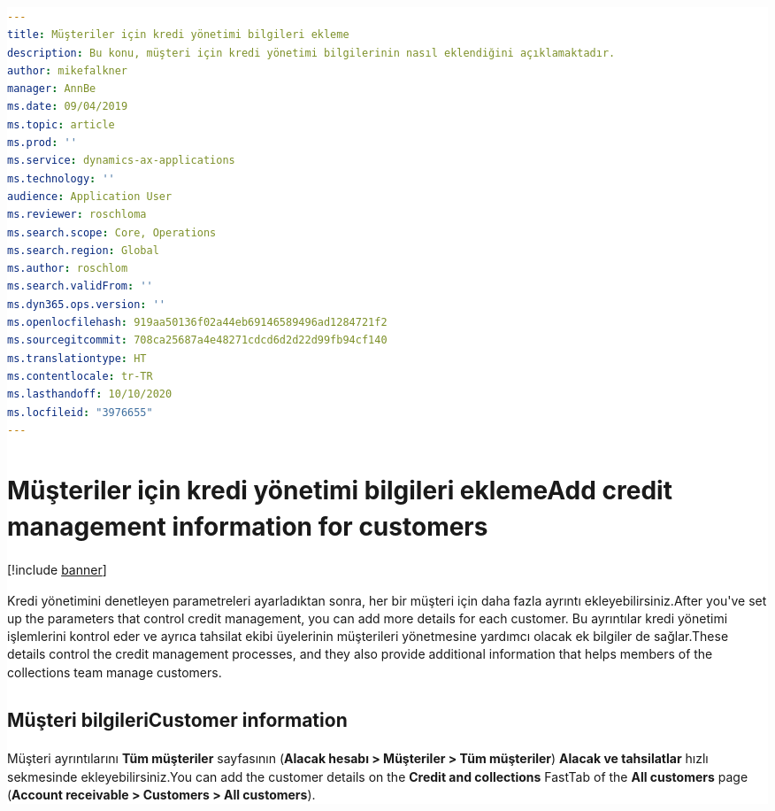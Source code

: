 ```yaml
---
title: Müşteriler için kredi yönetimi bilgileri ekleme
description: Bu konu, müşteri için kredi yönetimi bilgilerinin nasıl eklendiğini açıklamaktadır.
author: mikefalkner
manager: AnnBe
ms.date: 09/04/2019
ms.topic: article
ms.prod: ''
ms.service: dynamics-ax-applications
ms.technology: ''
audience: Application User
ms.reviewer: roschloma
ms.search.scope: Core, Operations
ms.search.region: Global
ms.author: roschlom
ms.search.validFrom: ''
ms.dyn365.ops.version: ''
ms.openlocfilehash: 919aa50136f02a44eb69146589496ad1284721f2
ms.sourcegitcommit: 708ca25687a4e48271cdcd6d2d22d99fb94cf140
ms.translationtype: HT
ms.contentlocale: tr-TR
ms.lasthandoff: 10/10/2020
ms.locfileid: "3976655"
---
```

# <a name="add-credit-management-information-for-customers"></a><span data-ttu-id="a4b4d-103">Müşteriler için kredi yönetimi bilgileri ekleme</span><span class="sxs-lookup"><span data-stu-id="a4b4d-103">Add credit management information for customers</span></span>

[!include [banner](../includes/banner.md)]

<span data-ttu-id="a4b4d-104">Kredi yönetimini denetleyen parametreleri ayarladıktan sonra, her bir müşteri için daha fazla ayrıntı ekleyebilirsiniz.</span><span class="sxs-lookup"><span data-stu-id="a4b4d-104">After you've set up the parameters that control credit management, you can add more details for each customer.</span></span> <span data-ttu-id="a4b4d-105">Bu ayrıntılar kredi yönetimi işlemlerini kontrol eder ve ayrıca tahsilat ekibi üyelerinin müşterileri yönetmesine yardımcı olacak ek bilgiler de sağlar.</span><span class="sxs-lookup"><span data-stu-id="a4b4d-105">These details control the credit management processes, and they also provide additional information that helps members of the collections team manage customers.</span></span>

## <a name="customer-information"></a><span data-ttu-id="a4b4d-106">Müşteri bilgileri</span><span class="sxs-lookup"><span data-stu-id="a4b4d-106">Customer information</span></span>

<span data-ttu-id="a4b4d-107">Müşteri ayrıntılarını **Tüm müşteriler** sayfasının (**Alacak hesabı \> Müşteriler \> Tüm müşteriler**) **Alacak ve tahsilatlar** hızlı sekmesinde ekleyebilirsiniz.</span><span class="sxs-lookup"><span data-stu-id="a4b4d-107">You can add the customer details on the **Credit and collections** FastTab of the **All customers** page (**Account receivable \> Customers \> All customers**).</span></span>
